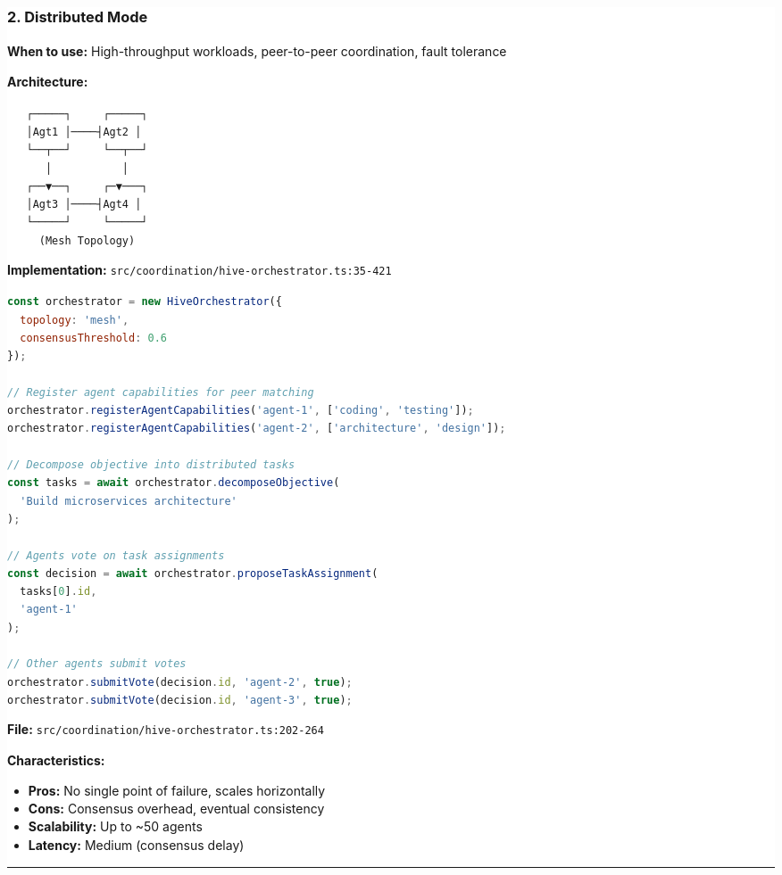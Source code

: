 
### 2. Distributed Mode

**When to use:** High-throughput workloads, peer-to-peer coordination, fault tolerance

**Architecture:**
```
   ┌─────┐     ┌─────┐
   │Agt1 │────┤Agt2 │
   └──┬──┘     └──┬──┘
      │           │
   ┌──▼──┐     ┌─▼───┐
   │Agt3 │────┤Agt4 │
   └─────┘     └─────┘
     (Mesh Topology)
```

**Implementation:** `src/coordination/hive-orchestrator.ts:35-421`

```javascript
const orchestrator = new HiveOrchestrator({
  topology: 'mesh',
  consensusThreshold: 0.6
});

// Register agent capabilities for peer matching
orchestrator.registerAgentCapabilities('agent-1', ['coding', 'testing']);
orchestrator.registerAgentCapabilities('agent-2', ['architecture', 'design']);

// Decompose objective into distributed tasks
const tasks = await orchestrator.decomposeObjective(
  'Build microservices architecture'
);

// Agents vote on task assignments
const decision = await orchestrator.proposeTaskAssignment(
  tasks[0].id,
  'agent-1'
);

// Other agents submit votes
orchestrator.submitVote(decision.id, 'agent-2', true);
orchestrator.submitVote(decision.id, 'agent-3', true);
```

**File:** `src/coordination/hive-orchestrator.ts:202-264`

**Characteristics:**
- **Pros:** No single point of failure, scales horizontally
- **Cons:** Consensus overhead, eventual consistency
- **Scalability:** Up to ~50 agents
- **Latency:** Medium (consensus delay)

---
